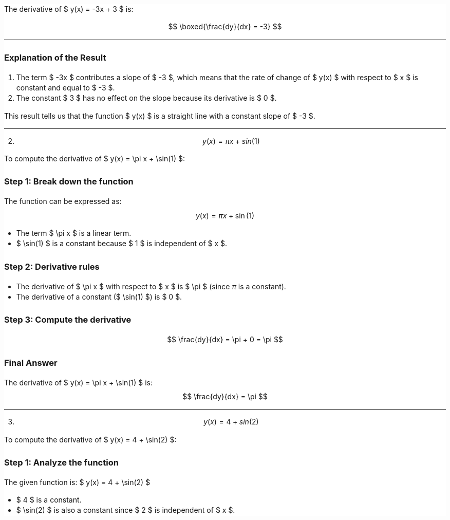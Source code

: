 The derivative of $ y(x) = -3x + 3 $ is:

$$
\boxed{\frac{dy}{dx} = -3}
$$

---

### Explanation of the Result

1. The term $ -3x $ contributes a slope of $ -3 $, which means that the rate of change of $ y(x) $ with respect to $ x $ is constant and equal to $ -3 $.
2. The constant $ 3 $ has no effect on the slope because its derivative is $ 0 $.

This result tells us that the function $ y(x) $ is a straight line with a constant slope of $ -3 $.

---

2. $$y(x) = \pi x + sin(1)$$

To compute the derivative of $ y(x) = \pi x + \sin(1) $:

### Step 1: Break down the function
The function can be expressed as:
$$
y(x) = \pi x + \sin(1)
$$
- The term $ \pi x $ is a linear term.
- $ \sin(1) $ is a constant because $ 1 $ is independent of $ x $.

### Step 2: Derivative rules
- The derivative of $ \pi x $ with respect to $ x $ is $ \pi $ (since $\pi$ is a constant).
- The derivative of a constant ($ \sin(1) $) is $ 0 $.

### Step 3: Compute the derivative
$$
\frac{dy}{dx} = \pi + 0 = \pi
$$

### Final Answer
The derivative of $ y(x) = \pi x + \sin(1) $ is:
$$
\frac{dy}{dx} = \pi
$$

---

3. $$y(x) = 4 + sin(2)$$

To compute the derivative of $ y(x) = 4 + \sin(2) $:

### Step 1: Analyze the function
The given function is:
$
y(x) = 4 + \sin(2)
$
- $ 4 $ is a constant.
- $ \sin(2) $ is also a constant since $ 2 $ is independent of $ x $.
